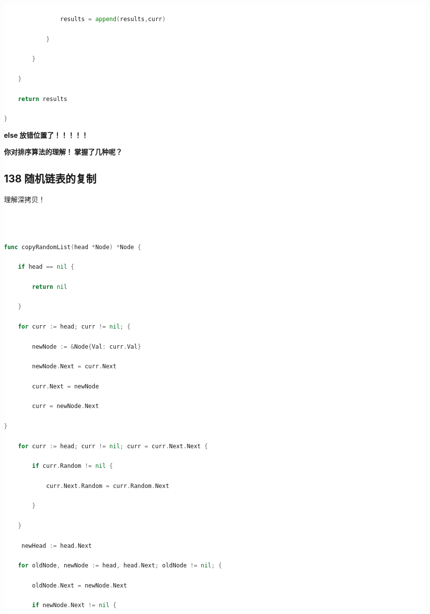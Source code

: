 ```go

                results = append(results,curr)

            }

        }

    }

    return results

}
```



**else 放错位置了！！！！！**

**你对排序算法的理解！ 掌握了几种呢？**


## 138 随机链表的复制 

理解深拷贝！

```go
  
  

func copyRandomList(head *Node) *Node {

    if head == nil {

        return nil

    }

    for curr := head; curr != nil; {

        newNode := &Node{Val: curr.Val}

        newNode.Next = curr.Next

        curr.Next = newNode

        curr = newNode.Next

}

    for curr := head; curr != nil; curr = curr.Next.Next {

        if curr.Random != nil {

            curr.Next.Random = curr.Random.Next

        }

    }

     newHead := head.Next

    for oldNode, newNode := head, head.Next; oldNode != nil; {

        oldNode.Next = newNode.Next

        if newNode.Next != nil {
```